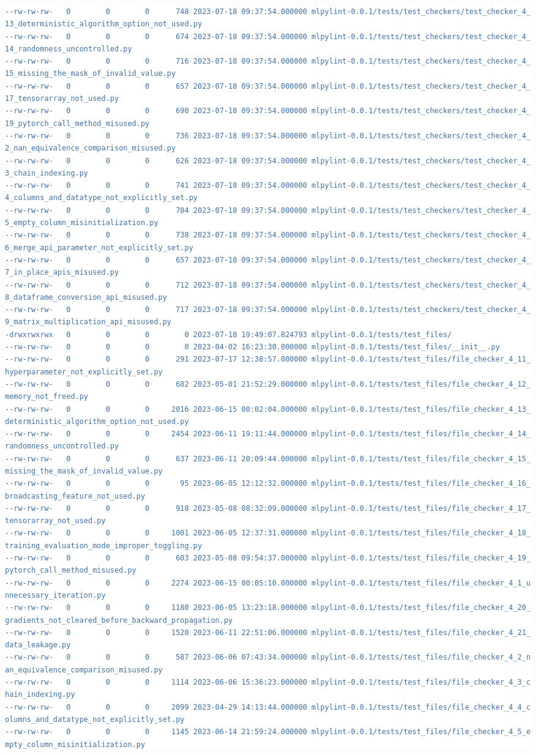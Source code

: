 ```diff
--rw-rw-rw-   0        0        0      748 2023-07-18 09:37:54.000000 mlpylint-0.0.1/tests/test_checkers/test_checker_4_13_deterministic_algorithm_option_not_used.py
--rw-rw-rw-   0        0        0      674 2023-07-18 09:37:54.000000 mlpylint-0.0.1/tests/test_checkers/test_checker_4_14_randomness_uncontrolled.py
--rw-rw-rw-   0        0        0      716 2023-07-18 09:37:54.000000 mlpylint-0.0.1/tests/test_checkers/test_checker_4_15_missing_the_mask_of_invalid_value.py
--rw-rw-rw-   0        0        0      657 2023-07-18 09:37:54.000000 mlpylint-0.0.1/tests/test_checkers/test_checker_4_17_tensorarray_not_used.py
--rw-rw-rw-   0        0        0      690 2023-07-18 09:37:54.000000 mlpylint-0.0.1/tests/test_checkers/test_checker_4_19_pytorch_call_method_misused.py
--rw-rw-rw-   0        0        0      736 2023-07-18 09:37:54.000000 mlpylint-0.0.1/tests/test_checkers/test_checker_4_2_nan_equivalence_comparison_misused.py
--rw-rw-rw-   0        0        0      626 2023-07-18 09:37:54.000000 mlpylint-0.0.1/tests/test_checkers/test_checker_4_3_chain_indexing.py
--rw-rw-rw-   0        0        0      741 2023-07-18 09:37:54.000000 mlpylint-0.0.1/tests/test_checkers/test_checker_4_4_columns_and_datatype_not_explicitly_set.py
--rw-rw-rw-   0        0        0      704 2023-07-18 09:37:54.000000 mlpylint-0.0.1/tests/test_checkers/test_checker_4_5_empty_column_misinitialization.py
--rw-rw-rw-   0        0        0      738 2023-07-18 09:37:54.000000 mlpylint-0.0.1/tests/test_checkers/test_checker_4_6_merge_api_parameter_not_explicitly_set.py
--rw-rw-rw-   0        0        0      657 2023-07-18 09:37:54.000000 mlpylint-0.0.1/tests/test_checkers/test_checker_4_7_in_place_apis_misused.py
--rw-rw-rw-   0        0        0      712 2023-07-18 09:37:54.000000 mlpylint-0.0.1/tests/test_checkers/test_checker_4_8_dataframe_conversion_api_misused.py
--rw-rw-rw-   0        0        0      717 2023-07-18 09:37:54.000000 mlpylint-0.0.1/tests/test_checkers/test_checker_4_9_matrix_multiplication_api_misused.py
-drwxrwxrwx   0        0        0        0 2023-07-18 19:49:07.824793 mlpylint-0.0.1/tests/test_files/
--rw-rw-rw-   0        0        0        0 2023-04-02 16:23:30.000000 mlpylint-0.0.1/tests/test_files/__init__.py
--rw-rw-rw-   0        0        0      291 2023-07-17 12:38:57.000000 mlpylint-0.0.1/tests/test_files/file_checker_4_11_hyperparameter_not_explicitly_set.py
--rw-rw-rw-   0        0        0      682 2023-05-01 21:52:29.000000 mlpylint-0.0.1/tests/test_files/file_checker_4_12_memory_not_freed.py
--rw-rw-rw-   0        0        0     2016 2023-06-15 00:02:04.000000 mlpylint-0.0.1/tests/test_files/file_checker_4_13_deterministic_algorithm_option_not_used.py
--rw-rw-rw-   0        0        0     2454 2023-06-11 19:11:44.000000 mlpylint-0.0.1/tests/test_files/file_checker_4_14_randomness_uncontrolled.py
--rw-rw-rw-   0        0        0      637 2023-06-11 20:09:44.000000 mlpylint-0.0.1/tests/test_files/file_checker_4_15_missing_the_mask_of_invalid_value.py
--rw-rw-rw-   0        0        0       95 2023-06-05 12:12:32.000000 mlpylint-0.0.1/tests/test_files/file_checker_4_16_broadcasting_feature_not_used.py
--rw-rw-rw-   0        0        0      918 2023-05-08 08:32:09.000000 mlpylint-0.0.1/tests/test_files/file_checker_4_17_tensorarray_not_used.py
--rw-rw-rw-   0        0        0     1001 2023-06-05 12:37:31.000000 mlpylint-0.0.1/tests/test_files/file_checker_4_18_training_evaluation_mode_improper_toggling.py
--rw-rw-rw-   0        0        0      603 2023-05-08 09:54:37.000000 mlpylint-0.0.1/tests/test_files/file_checker_4_19_pytorch_call_method_misused.py
--rw-rw-rw-   0        0        0     2274 2023-06-15 00:05:10.000000 mlpylint-0.0.1/tests/test_files/file_checker_4_1_unnecessary_iteration.py
--rw-rw-rw-   0        0        0     1180 2023-06-05 13:23:18.000000 mlpylint-0.0.1/tests/test_files/file_checker_4_20_gradients_not_cleared_before_backward_propagation.py
--rw-rw-rw-   0        0        0     1520 2023-06-11 22:51:06.000000 mlpylint-0.0.1/tests/test_files/file_checker_4_21_data_leakage.py
--rw-rw-rw-   0        0        0      587 2023-06-06 07:43:34.000000 mlpylint-0.0.1/tests/test_files/file_checker_4_2_nan_equivalence_comparison_misused.py
--rw-rw-rw-   0        0        0     1114 2023-06-06 15:36:23.000000 mlpylint-0.0.1/tests/test_files/file_checker_4_3_chain_indexing.py
--rw-rw-rw-   0        0        0     2099 2023-04-29 14:13:44.000000 mlpylint-0.0.1/tests/test_files/file_checker_4_4_columns_and_datatype_not_explicitly_set.py
--rw-rw-rw-   0        0        0     1145 2023-06-14 21:59:24.000000 mlpylint-0.0.1/tests/test_files/file_checker_4_5_empty_column_misinitialization.py
```